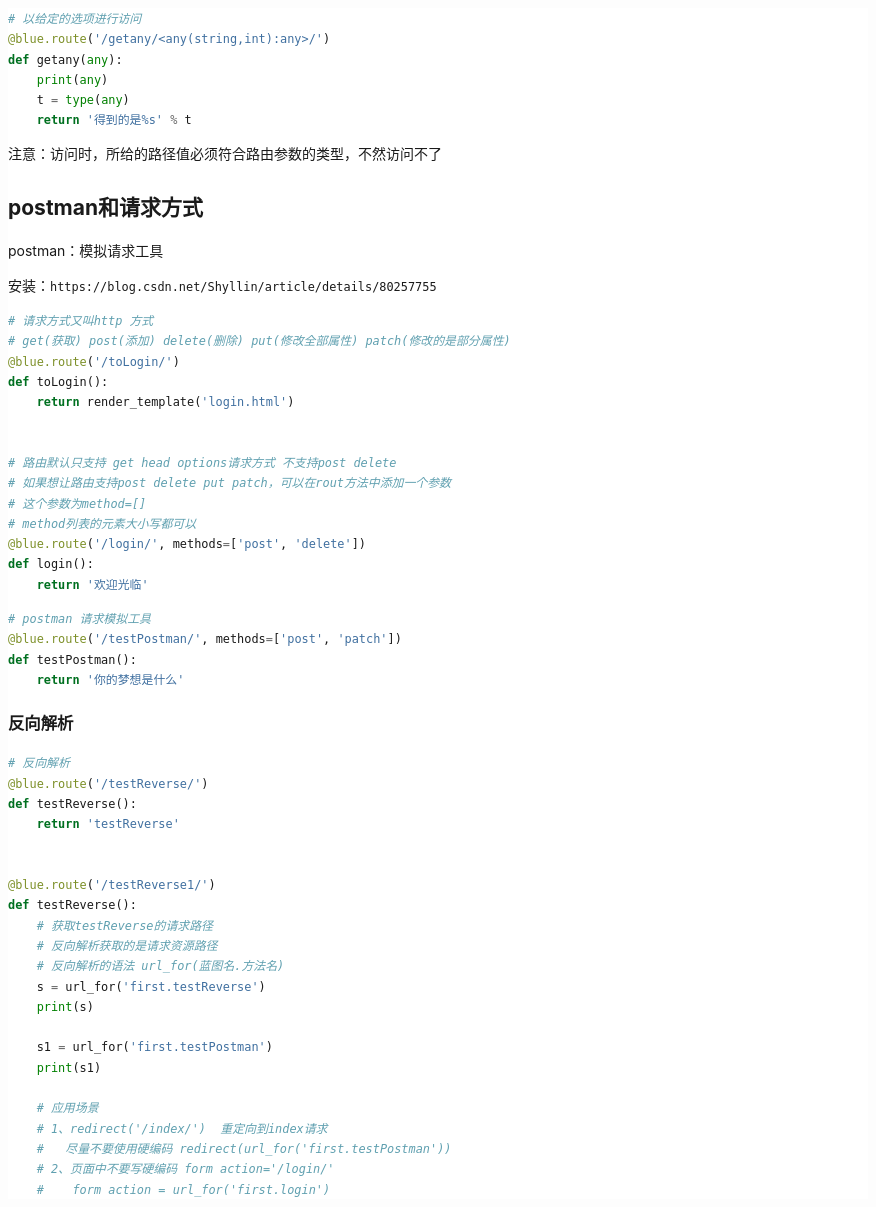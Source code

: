 ```python
# 以给定的选项进行访问
@blue.route('/getany/<any(string,int):any>/')
def getany(any):
    print(any)
    t = type(any)
    return '得到的是%s' % t
```

注意：访问时，所给的路径值必须符合路由参数的类型，不然访问不了

## postman和请求方式

postman：模拟请求工具

安装：`https://blog.csdn.net/Shyllin/article/details/80257755`

```python
# 请求方式又叫http 方式
# get(获取) post(添加) delete(删除) put(修改全部属性) patch(修改的是部分属性)
@blue.route('/toLogin/')
def toLogin():
    return render_template('login.html')


# 路由默认只支持 get head options请求方式 不支持post delete
# 如果想让路由支持post delete put patch，可以在rout方法中添加一个参数
# 这个参数为method=[]
# method列表的元素大小写都可以
@blue.route('/login/', methods=['post', 'delete'])
def login():
    return '欢迎光临'
```

```python
# postman 请求模拟工具
@blue.route('/testPostman/', methods=['post', 'patch'])
def testPostman():
    return '你的梦想是什么'
```



### 反向解析

```python
# 反向解析
@blue.route('/testReverse/')
def testReverse():
    return 'testReverse'


@blue.route('/testReverse1/')
def testReverse():
    # 获取testReverse的请求路径
    # 反向解析获取的是请求资源路径
    # 反向解析的语法 url_for(蓝图名.方法名)
    s = url_for('first.testReverse')
    print(s)

    s1 = url_for('first.testPostman')
    print(s1)

    # 应用场景
    # 1、redirect('/index/')  重定向到index请求
    #   尽量不要使用硬编码 redirect(url_for('first.testPostman'))
    # 2、页面中不要写硬编码 form action='/login/'
    #    form action = url_for('first.login')
```